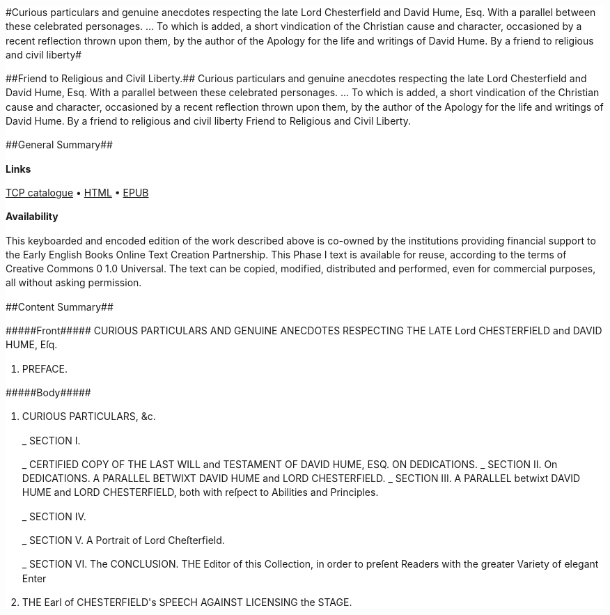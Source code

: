 #Curious particulars and genuine anecdotes respecting the late Lord Chesterfield and David Hume, Esq. With a parallel between these celebrated personages. ... To which is added, a short vindication of the Christian cause and character, occasioned by a recent reflection thrown upon them, by the author of the Apology for the life and writings of David Hume. By a friend to religious and civil liberty#

##Friend to Religious and Civil Liberty.##
Curious particulars and genuine anecdotes respecting the late Lord Chesterfield and David Hume, Esq. With a parallel between these celebrated personages. ... To which is added, a short vindication of the Christian cause and character, occasioned by a recent reflection thrown upon them, by the author of the Apology for the life and writings of David Hume. By a friend to religious and civil liberty
Friend to Religious and Civil Liberty.

##General Summary##

**Links**

[TCP catalogue](http://www.ota.ox.ac.uk/tcp/)  • 
[HTML](http://tei.it.ox.ac.uk/tcp/Texts-HTML/free/004/004835856.html)  • 
[EPUB](http://tei.it.ox.ac.uk/tcp/Texts-EPUB/free/004/004835856.epub)

**Availability**

This keyboarded and encoded edition of the
	       work described above is co-owned by the institutions
	       providing financial support to the Early English Books
	       Online Text Creation Partnership. This Phase I text is
	       available for reuse, according to the terms of Creative
	       Commons 0 1.0 Universal. The text can be copied,
	       modified, distributed and performed, even for
	       commercial purposes, all without asking permission.


##Content Summary##

#####Front#####
CURIOUS PARTICULARS AND GENUINE ANECDOTES RESPECTING THE LATE Lord CHESTERFIELD and DAVID HUME, Eſq.
1. PREFACE.

#####Body#####

1. CURIOUS PARTICULARS, &c.

    _ SECTION I.

    _ CERTIFIED COPY OF THE LAST WILL and TESTAMENT OF DAVID HUME, ESQ.
ON DEDICATIONS.
    _ SECTION II. On DEDICATIONS.
A PARALLEL BETWIXT DAVID HUME and LORD CHESTERFIELD.
    _ SECTION III. A PARALLEL betwixt DAVID HUME and LORD CHESTERFIELD, both with reſpect to Abilities and Principles.

    _ SECTION IV.

    _ SECTION V. A Portrait of Lord Cheſterfield.

    _ SECTION VI. The CONCLUSION.
THE Editor of this Collection, in order to preſent Readers with the greater Variety of elegant Enter
1. THE Earl of CHESTERFIELD's SPEECH AGAINST LICENSING the STAGE.

